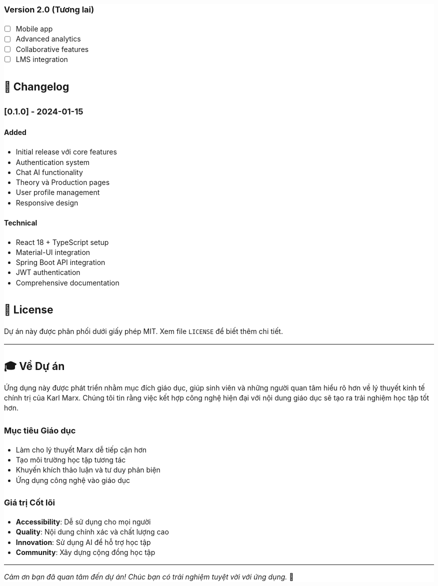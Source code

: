 ### Version 2.0 (Tương lai)
- [ ] Mobile app
- [ ] Advanced analytics
- [ ] Collaborative features
- [ ] LMS integration

## 📝 Changelog

### [0.1.0] - 2024-01-15
#### Added
- Initial release với core features
- Authentication system
- Chat AI functionality
- Theory và Production pages
- User profile management
- Responsive design

#### Technical
- React 18 + TypeScript setup
- Material-UI integration
- Spring Boot API integration
- JWT authentication
- Comprehensive documentation

## 📄 License

Dự án này được phân phối dưới giấy phép MIT. Xem file `LICENSE` để biết thêm chi tiết.

---

## 🎓 Về Dự án

Ứng dụng này được phát triển nhằm mục đích giáo dục, giúp sinh viên và những người quan tâm hiểu rõ hơn về lý thuyết kinh tế chính trị của Karl Marx. Chúng tôi tin rằng việc kết hợp công nghệ hiện đại với nội dung giáo dục sẽ tạo ra trải nghiệm học tập tốt hơn.

### Mục tiêu Giáo dục
- Làm cho lý thuyết Marx dễ tiếp cận hơn
- Tạo môi trường học tập tương tác
- Khuyến khích thảo luận và tư duy phản biện
- Ứng dụng công nghệ vào giáo dục

### Giá trị Cốt lõi
- **Accessibility**: Dễ sử dụng cho mọi người
- **Quality**: Nội dung chính xác và chất lượng cao
- **Innovation**: Sử dụng AI để hỗ trợ học tập
- **Community**: Xây dựng cộng đồng học tập

---

*Cảm ơn bạn đã quan tâm đến dự án! Chúc bạn có trải nghiệm tuyệt vời với ứng dụng.* 🎉
